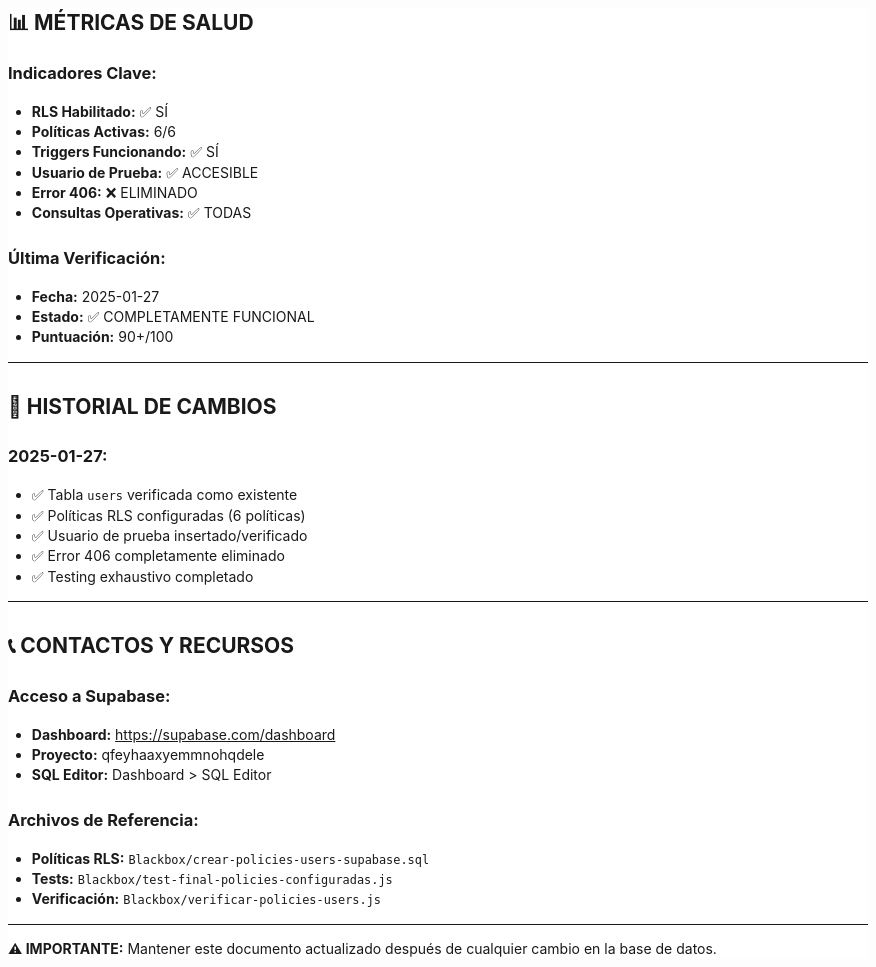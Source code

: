 ## 📊 MÉTRICAS DE SALUD

### **Indicadores Clave:**
- **RLS Habilitado:** ✅ SÍ
- **Políticas Activas:** 6/6
- **Triggers Funcionando:** ✅ SÍ
- **Usuario de Prueba:** ✅ ACCESIBLE
- **Error 406:** ❌ ELIMINADO
- **Consultas Operativas:** ✅ TODAS

### **Última Verificación:**
- **Fecha:** 2025-01-27
- **Estado:** ✅ COMPLETAMENTE FUNCIONAL
- **Puntuación:** 90+/100

---

## 🔄 HISTORIAL DE CAMBIOS

### **2025-01-27:**
- ✅ Tabla `users` verificada como existente
- ✅ Políticas RLS configuradas (6 políticas)
- ✅ Usuario de prueba insertado/verificado
- ✅ Error 406 completamente eliminado
- ✅ Testing exhaustivo completado

---

## 📞 CONTACTOS Y RECURSOS

### **Acceso a Supabase:**
- **Dashboard:** https://supabase.com/dashboard
- **Proyecto:** qfeyhaaxyemmnohqdele
- **SQL Editor:** Dashboard > SQL Editor

### **Archivos de Referencia:**
- **Políticas RLS:** `Blackbox/crear-policies-users-supabase.sql`
- **Tests:** `Blackbox/test-final-policies-configuradas.js`
- **Verificación:** `Blackbox/verificar-policies-users.js`

---

**⚠️ IMPORTANTE:** Mantener este documento actualizado después de cualquier cambio en la base de datos.
